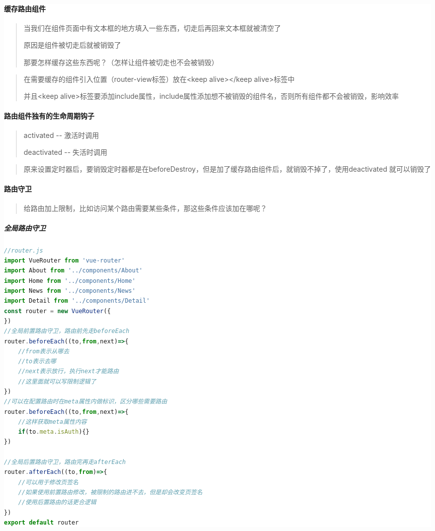 #### 缓存路由组件

> 当我们在组件页面中有文本框的地方填入一些东西，切走后再回来文本框就被清空了
>
> 原因是组件被切走后就被销毁了
>
> 那要怎样缓存这些东西呢？（怎样让组件被切走也不会被销毁）

> 在需要缓存的组件引入位置（router-view标签）放在\<keep alive></keep alive>标签中
>
> 并且\<keep alive>标签要添加include属性，include属性添加想不被销毁的组件名，否则所有组件都不会被销毁，影响效率

#### 路由组件独有的生命周期钩子

> activated -- 激活时调用
>
> deactivated -- 失活时调用

> 原来设置定时器后，要销毁定时器都是在beforeDestroy，但是加了缓存路由组件后，就销毁不掉了，使用deactivated 就可以销毁了

#### 路由守卫

> 给路由加上限制，比如访问某个路由需要某些条件，那这些条件应该加在哪呢？

##### 全局路由守卫

~~~js
//router.js
import VueRouter from 'vue-router'
import About from '../components/About'
import Home from '../components/Home'
import News from '../components/News'
import Detail from '../components/Detail'
const router = new VueRouter({
})
//全局前置路由守卫，路由前先走beforeEach
router.beforeEach((to,from,next)=>{
    //from表示从哪去
    //to表示去哪
    //next表示放行，执行next才能路由
    //这里面就可以写限制逻辑了
})
//可以在配置路由时在meta属性内做标识，区分哪些需要路由
router.beforeEach((to,from,next)=>{
    //这样获取meta属性内容
    if(to.meta.isAuth){}
})

//全局后置路由守卫，路由完再走afterEach
router.afterEach((to,from)=>{
    //可以用于修改页签名
    //如果使用前置路由修改，被限制的路由进不去，但是却会改变页签名
	//使用后置路由的话更合逻辑
})
export default router
~~~
